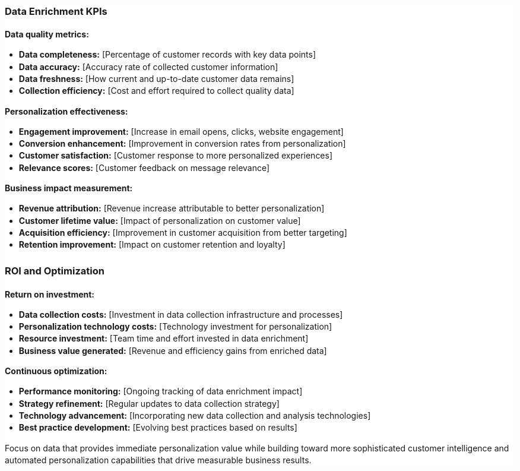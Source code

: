 ### Data Enrichment KPIs
**Data quality metrics:**
- **Data completeness:** [Percentage of customer records with key data points]
- **Data accuracy:** [Accuracy rate of collected customer information]
- **Data freshness:** [How current and up-to-date customer data remains]
- **Collection efficiency:** [Cost and effort required to collect quality data]

**Personalization effectiveness:**
- **Engagement improvement:** [Increase in email opens, clicks, website engagement]
- **Conversion enhancement:** [Improvement in conversion rates from personalization]
- **Customer satisfaction:** [Customer response to more personalized experiences]
- **Relevance scores:** [Customer feedback on message relevance]

**Business impact measurement:**
- **Revenue attribution:** [Revenue increase attributable to better personalization]
- **Customer lifetime value:** [Impact of personalization on customer value]
- **Acquisition efficiency:** [Improvement in customer acquisition from better targeting]
- **Retention improvement:** [Impact on customer retention and loyalty]

### ROI and Optimization
**Return on investment:**
- **Data collection costs:** [Investment in data collection infrastructure and processes]
- **Personalization technology costs:** [Technology investment for personalization]
- **Resource investment:** [Team time and effort invested in data enrichment]
- **Business value generated:** [Revenue and efficiency gains from enriched data]

**Continuous optimization:**
- **Performance monitoring:** [Ongoing tracking of data enrichment impact]
- **Strategy refinement:** [Regular updates to data collection strategy]
- **Technology advancement:** [Incorporating new data collection and analysis technologies]
- **Best practice development:** [Evolving best practices based on results]

Focus on data that provides immediate personalization value while building toward more sophisticated customer intelligence and automated personalization capabilities that drive measurable business results.